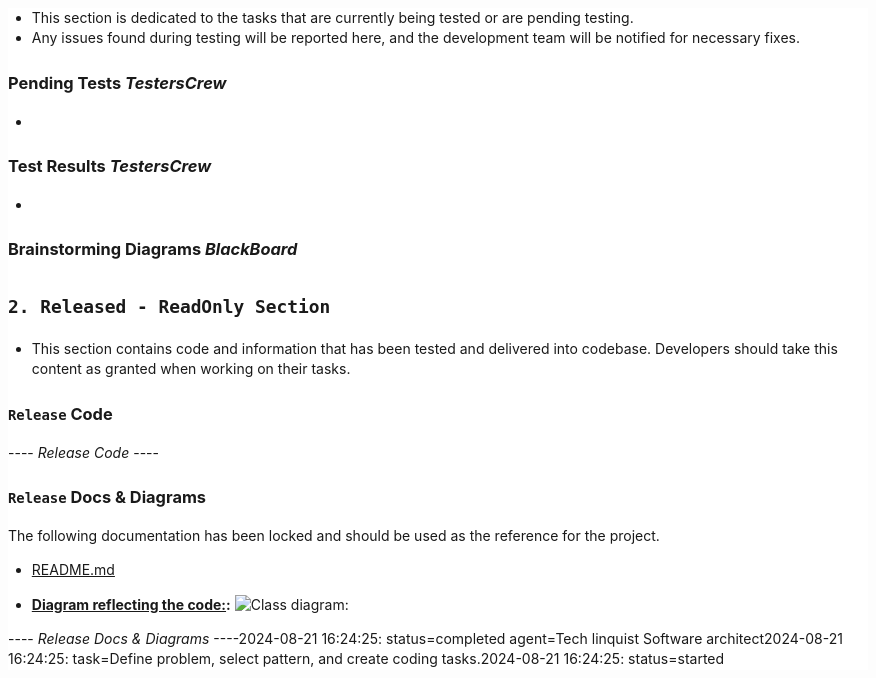 - This section is dedicated to the tasks that are currently being tested or are pending testing.
- Any issues found during testing will be reported here, and the development team will be notified for necessary fixes.

### Pending Tests *TestersCrew*
- 

### Test Results *TestersCrew*
- 


### Brainstorming Diagrams *BlackBoard*
```mermaid

```

## **`2. Released - ReadOnly Section`**

- This section contains code and information that has been tested and delivered into codebase. Developers should take this content as granted when working on their tasks. 

### **`Release` Code**

---- *Release Code* ----

### **`Release` Docs & Diagrams**

The following documentation has been locked and should be used as the reference for the project.

- [README.md](./gen/README.md)

- **[Diagram reflecting the code:](./diagrams/release_class_diagram.png):** ![Class diagram:](./diagrams/release_class_diagram.png)
```mermaid

```
---- *Release Docs & Diagrams* ----2024-08-21 16:24:25: status=completed
agent=Tech linquist Software architect2024-08-21 16:24:25: task=Define problem, select pattern, and create coding tasks.2024-08-21 16:24:25: status=started